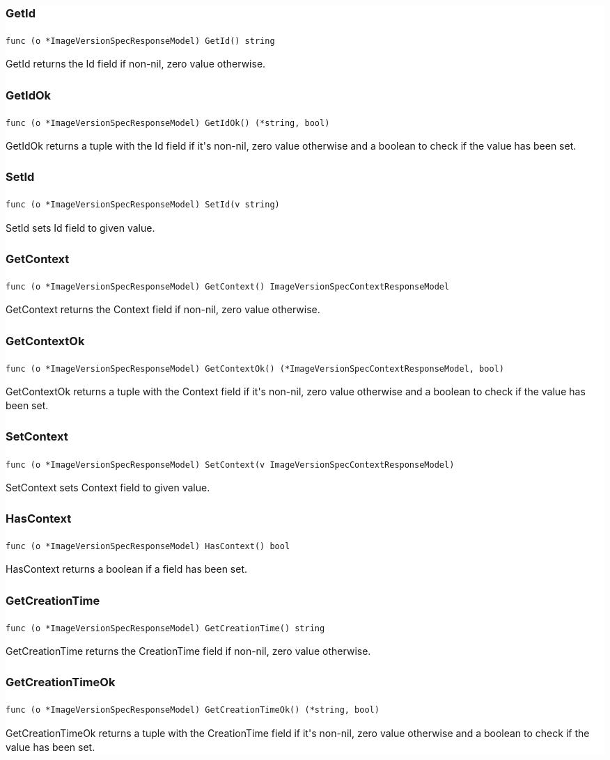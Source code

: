 ### GetId

`func (o *ImageVersionSpecResponseModel) GetId() string`

GetId returns the Id field if non-nil, zero value otherwise.

### GetIdOk

`func (o *ImageVersionSpecResponseModel) GetIdOk() (*string, bool)`

GetIdOk returns a tuple with the Id field if it's non-nil, zero value otherwise
and a boolean to check if the value has been set.

### SetId

`func (o *ImageVersionSpecResponseModel) SetId(v string)`

SetId sets Id field to given value.


### GetContext

`func (o *ImageVersionSpecResponseModel) GetContext() ImageVersionSpecContextResponseModel`

GetContext returns the Context field if non-nil, zero value otherwise.

### GetContextOk

`func (o *ImageVersionSpecResponseModel) GetContextOk() (*ImageVersionSpecContextResponseModel, bool)`

GetContextOk returns a tuple with the Context field if it's non-nil, zero value otherwise
and a boolean to check if the value has been set.

### SetContext

`func (o *ImageVersionSpecResponseModel) SetContext(v ImageVersionSpecContextResponseModel)`

SetContext sets Context field to given value.

### HasContext

`func (o *ImageVersionSpecResponseModel) HasContext() bool`

HasContext returns a boolean if a field has been set.

### GetCreationTime

`func (o *ImageVersionSpecResponseModel) GetCreationTime() string`

GetCreationTime returns the CreationTime field if non-nil, zero value otherwise.

### GetCreationTimeOk

`func (o *ImageVersionSpecResponseModel) GetCreationTimeOk() (*string, bool)`

GetCreationTimeOk returns a tuple with the CreationTime field if it's non-nil, zero value otherwise
and a boolean to check if the value has been set.
